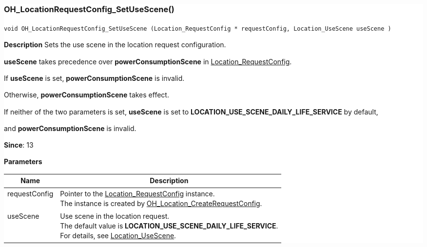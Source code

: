 
### OH_LocationRequestConfig_SetUseScene()

```
void OH_LocationRequestConfig_SetUseScene (Location_RequestConfig * requestConfig, Location_UseScene useScene )
```
**Description**
Sets the use scene in the location request configuration.

**useScene** takes precedence over **powerConsumptionScene** in [Location_RequestConfig](#location_requestconfig).

If **useScene** is set, **powerConsumptionScene** is invalid.

Otherwise, **powerConsumptionScene** takes effect.

If neither of the two parameters is set, **useScene** is set to **LOCATION_USE_SCENE_DAILY_LIFE_SERVICE** by default,

and **powerConsumptionScene** is invalid.

**Since**: 13

**Parameters**

| Name| Description| 
| -------- | -------- |
| requestConfig | Pointer to the [Location_RequestConfig](#location_requestconfig) instance.<br>The instance is created by [OH_Location_CreateRequestConfig](#oh_location_createrequestconfig).| 
| useScene | Use scene in the location request.<br>The default value is **LOCATION_USE_SCENE_DAILY_LIFE_SERVICE**.<br>For details, see [Location_UseScene](#location_usescene).| 

